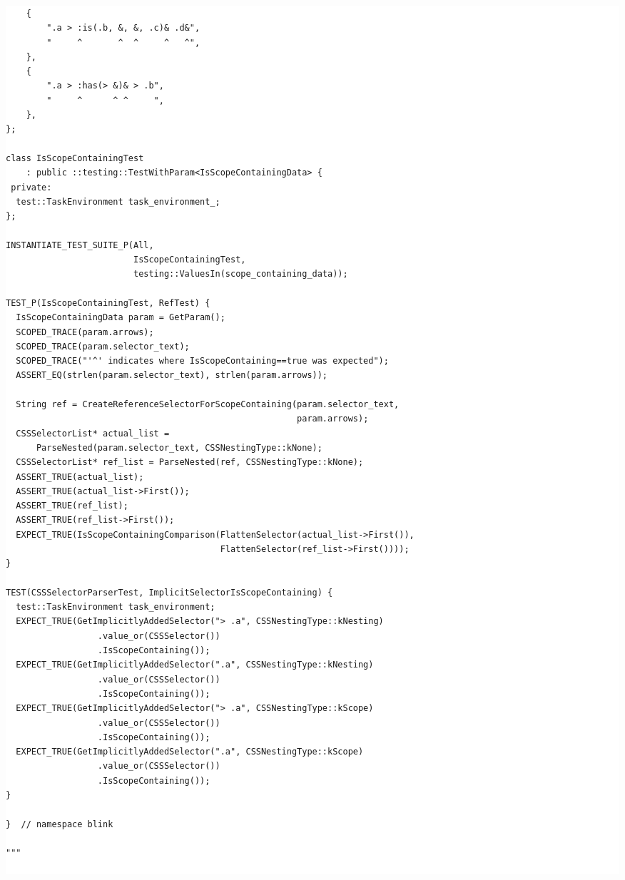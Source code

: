 ```
    {
        ".a > :is(.b, &, &, .c)& .d&",
        "     ^       ^  ^     ^   ^",
    },
    {
        ".a > :has(> &)& > .b",
        "     ^      ^ ^     ",
    },
};

class IsScopeContainingTest
    : public ::testing::TestWithParam<IsScopeContainingData> {
 private:
  test::TaskEnvironment task_environment_;
};

INSTANTIATE_TEST_SUITE_P(All,
                         IsScopeContainingTest,
                         testing::ValuesIn(scope_containing_data));

TEST_P(IsScopeContainingTest, RefTest) {
  IsScopeContainingData param = GetParam();
  SCOPED_TRACE(param.arrows);
  SCOPED_TRACE(param.selector_text);
  SCOPED_TRACE("'^' indicates where IsScopeContaining==true was expected");
  ASSERT_EQ(strlen(param.selector_text), strlen(param.arrows));

  String ref = CreateReferenceSelectorForScopeContaining(param.selector_text,
                                                         param.arrows);
  CSSSelectorList* actual_list =
      ParseNested(param.selector_text, CSSNestingType::kNone);
  CSSSelectorList* ref_list = ParseNested(ref, CSSNestingType::kNone);
  ASSERT_TRUE(actual_list);
  ASSERT_TRUE(actual_list->First());
  ASSERT_TRUE(ref_list);
  ASSERT_TRUE(ref_list->First());
  EXPECT_TRUE(IsScopeContainingComparison(FlattenSelector(actual_list->First()),
                                          FlattenSelector(ref_list->First())));
}

TEST(CSSSelectorParserTest, ImplicitSelectorIsScopeContaining) {
  test::TaskEnvironment task_environment;
  EXPECT_TRUE(GetImplicitlyAddedSelector("> .a", CSSNestingType::kNesting)
                  .value_or(CSSSelector())
                  .IsScopeContaining());
  EXPECT_TRUE(GetImplicitlyAddedSelector(".a", CSSNestingType::kNesting)
                  .value_or(CSSSelector())
                  .IsScopeContaining());
  EXPECT_TRUE(GetImplicitlyAddedSelector("> .a", CSSNestingType::kScope)
                  .value_or(CSSSelector())
                  .IsScopeContaining());
  EXPECT_TRUE(GetImplicitlyAddedSelector(".a", CSSNestingType::kScope)
                  .value_or(CSSSelector())
                  .IsScopeContaining());
}

}  // namespace blink

"""


```
